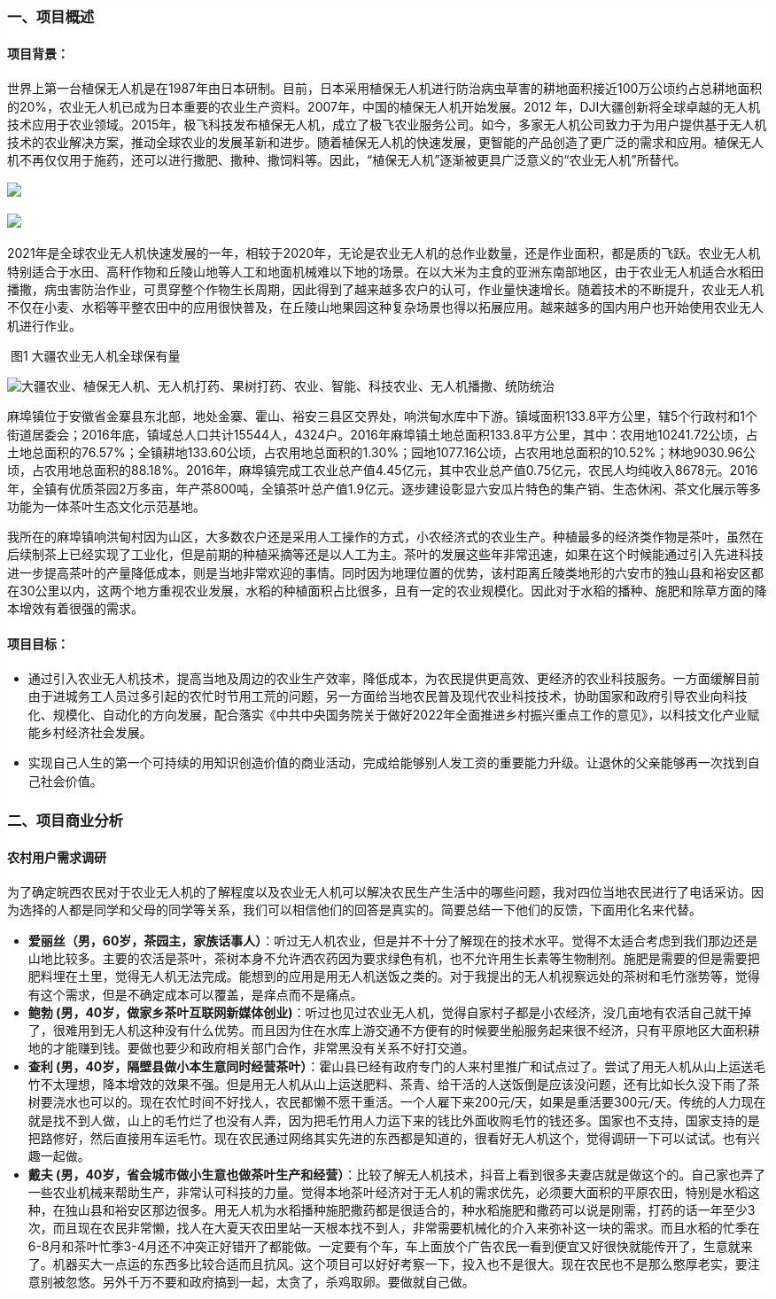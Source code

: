 ### 一、项目概述

#### 项目背景：

世界上第一台植保无人机是在1987年由日本研制。目前，日本采用植保无人机进行防治病虫草害的耕地面积接近100万公顷约占总耕地面积的20%，农业无人机已成为日本重要的农业生产资料。2007年，中国的植保无人机开始发展。2012 年，DJI大疆创新将全球卓越的无人机技术应用于农业领域。2015年，极飞科技发布植保无人机，成立了极飞农业服务公司。如今，多家无人机公司致力于为用户提供基于无人机技术的农业解决方案，推动全球农业的发展革新和进步。随着植保无人机的快速发展，更智能的产品创造了更广泛的需求和应用。植保无人机不再仅仅用于施药，还可以进行撒肥、撒种、撒饲料等。因此，“植保无人机”逐渐被更具广泛意义的“农业无人机”所替代。

![](C:\Users\guocc\Desktop\无人机.png)

![](C:\Users\guocc\Desktop\无人机2.png)

2021年是全球农业无人机快速发展的一年，相较于2020年，无论是农业无人机的总作业数量，还是作业面积，都是质的飞跃。农业无人机特别适合于水田、高秆作物和丘陵山地等人工和地面机械难以下地的场景。在以大米为主食的亚洲东南部地区，由于农业无人机适合水稻田播撒，病虫害防治作业，可贯穿整个作物生长周期，因此得到了越来越多农户的认可，作业量快速增长。随着技术的不断提升，农业无人机不仅在小麦、水稻等平整农田中的应用很快普及，在丘陵山地果园这种复杂场景也得以拓展应用。越来越多的国内用户也开始使用农业无人机进行作业。

​                                                                                   图1 大疆农业无人机全球保有量

![大疆农业、植保无人机、无人机打药、果树打药、农业、智能、科技农业、无人机播撒、统防统治](https://www1.djicdn.com/cms/uploads/548893fcc452d233760e8295807cd3b1.png)

麻埠镇位于安徽省金寨县东北部，地处金寨、霍山、裕安三县区交界处，响洪甸水库中下游。镇域面积133.8平方公里，辖5个行政村和1个街道居委会；2016年底，镇域总人口共计15544人，4324户。2016年麻埠镇土地总面积133.8平方公里，其中：农用地10241.72公顷，占土地总面积的76.57%；全镇耕地133.60公顷，占农用地总面积的1.30%；园地1077.16公顷，占农用地总面积的10.52%；林地9030.96公顷，占农用地总面积的88.18%。2016年，麻埠镇完成工农业总产值4.45亿元，其中农业总产值0.75亿元，农民人均纯收入8678元。2016年，全镇有优质茶园2万多亩，年产茶800吨，全镇茶叶总产值1.9亿元。逐步建设彰显六安瓜片特色的集产销、生态休闲、茶文化展示等多功能为一体茶叶生态文化示范基地。

我所在的麻埠镇响洪甸村因为山区，大多数农户还是采用人工操作的方式，小农经济式的农业生产。种植最多的经济类作物是茶叶，虽然在后续制茶上已经实现了工业化，但是前期的种植采摘等还是以人工为主。茶叶的发展这些年非常迅速，如果在这个时候能通过引入先进科技进一步提高茶叶的产量降低成本，则是当地非常欢迎的事情。同时因为地理位置的优势，该村距离丘陵类地形的六安市的独山县和裕安区都在30公里以内，这两个地方重视农业发展，水稻的种植面积占比很多，且有一定的农业规模化。因此对于水稻的播种、施肥和除草方面的降本增效有着很强的需求。

#### 项目目标：

+ 通过引入农业无人机技术，提高当地及周边的农业生产效率，降低成本，为农民提供更高效、更经济的农业科技服务。一方面缓解目前由于进城务工人员过多引起的农忙时节用工荒的问题，另一方面给当地农民普及现代农业科技技术，协助国家和政府引导农业向科技化、规模化、自动化的方向发展，配合落实《中共中央国务院关于做好2022年全面推进乡村振兴重点工作的意见》，以科技文化产业赋能乡村经济社会发展。

+ 实现自己人生的第一个可持续的用知识创造价值的商业活动，完成给能够别人发工资的重要能力升级。让退休的父亲能够再一次找到自己社会价值。

### 二、项目商业分析

#### 农村用户需求调研

为了确定皖西农民对于农业无人机的了解程度以及农业无人机可以解决农民生产生活中的哪些问题，我对四位当地农民进行了电话采访。因为选择的人都是同学和父母的同学等关系，我们可以相信他们的回答是真实的。简要总结一下他们的反馈，下面用化名来代替。

+ **爱丽丝（男，60岁，茶园主，家族话事人）**：听过无人机农业，但是并不十分了解现在的技术水平。觉得不太适合考虑到我们那边还是山地比较多。主要的农活是茶叶，茶树本身不允许洒农药因为要求绿色有机，也不允许用生长素等生物制剂。施肥是需要的但是需要把肥料埋在土里，觉得无人机无法完成。能想到的应用是用无人机送饭之类的。对于我提出的无人机视察远处的茶树和毛竹涨势等，觉得有这个需求，但是不确定成本可以覆盖，是痒点而不是痛点。
+ **鲍勃 (男，40岁，做家乡茶叶互联网新媒体创业)**：听过也见过农业无人机，觉得自家村子都是小农经济，没几亩地有农活自己就干掉了，很难用到无人机这种没有什么优势。而且因为住在水库上游交通不方便有的时候要坐船服务起来很不经济，只有平原地区大面积耕地的才能赚到钱。要做也要少和政府相关部门合作，非常黑没有关系不好打交道。
+ **查利 (男，40岁，隔壁县做小本生意同时经营茶叶）**：霍山县已经有政府专门的人来村里推广和试点过了。尝试了用无人机从山上运送毛竹不太理想，降本增效的效果不强。但是用无人机从山上运送肥料、茶青、给干活的人送饭倒是应该没问题，还有比如长久没下雨了茶树要浇水也可以的。现在农忙时间不好找人，农民都懒不愿干重活。一个人雇下来200元/天，如果是重活要300元/天。传统的人力现在就是找不到人做，山上的毛竹烂了也没有人弄，因为把毛竹用人力运下来的钱比外面收购毛竹的钱还多。国家也不支持，国家支持的是把路修好，然后直接用车运毛竹。现在农民通过网络其实先进的东西都是知道的，很看好无人机这个，觉得调研一下可以试试。也有兴趣一起做。
+ **戴夫 (男，40岁，省会城市做小生意也做茶叶生产和经营）**：比较了解无人机技术，抖音上看到很多夫妻店就是做这个的。自己家也弄了一些农业机械来帮助生产，非常认可科技的力量。觉得本地茶叶经济对于无人机的需求优先，必须要大面积的平原农田，特别是水稻这种，在独山县和裕安区那边很多。用无人机为水稻播种施肥撒药都是很适合的，种水稻施肥和撒药可以说是刚需，打药的话一年至少3次，而且现在农民非常懒，找人在大夏天农田里站一天根本找不到人，非常需要机械化的介入来弥补这一块的需求。而且水稻的忙季在6-8月和茶叶忙季3-4月还不冲突正好错开了都能做。一定要有个车，车上面放个广告农民一看到便宜又好很快就能传开了，生意就来了。机器买大一点运的东西多比较合适而且抗风。这个项目可以好好考察一下，投入也不是很大。现在农民也不是那么憨厚老实，要注意别被忽悠。另外千万不要和政府搞到一起，太贪了，杀鸡取卵。要做就自己做。
